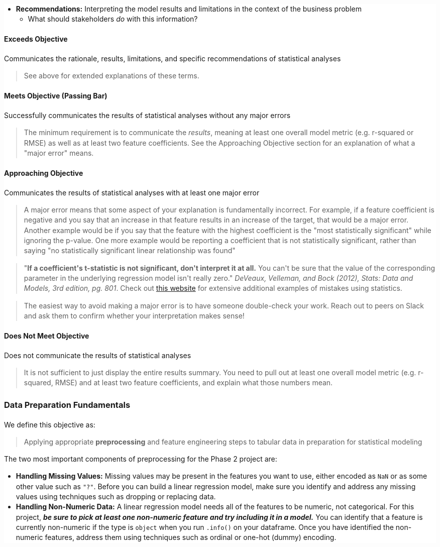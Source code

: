 * **Recommendations:** Interpreting the model results and limitations in the context of the business problem
  * What should stakeholders _do_ with this information?

#### Exceeds Objective

Communicates the rationale, results, limitations, and specific recommendations of statistical analyses

> See above for extended explanations of these terms.

#### Meets Objective (Passing Bar)

Successfully communicates the results of statistical analyses without any major errors

> The minimum requirement is to communicate the _results_, meaning at least one overall model metric (e.g. r-squared or RMSE) as well as at least two feature coefficients. See the Approaching Objective section for an explanation of what a "major error" means.

#### Approaching Objective

Communicates the results of statistical analyses with at least one major error

> A major error means that some aspect of your explanation is fundamentally incorrect. For example, if a feature coefficient is negative and you say that an increase in that feature results in an increase of the target, that would be a major error. Another example would be if you say that the feature with the highest coefficient is the "most statistically significant" while ignoring the p-value. One more example would be reporting a coefficient that is not statistically significant, rather than saying "no statistically significant linear relationship was found"

> "**If a coefficient's t-statistic is not significant, don't interpret it at all.** You can't be sure that the value of the corresponding parameter in the underlying regression model isn't really zero." _DeVeaux, Velleman, and Bock (2012), Stats: Data and Models, 3rd edition, pg. 801_. Check out [this website](https://web.ma.utexas.edu/users/mks/statmistakes/TOC.html) for extensive additional examples of mistakes using statistics.

> The easiest way to avoid making a major error is to have someone double-check your work. Reach out to peers on Slack and ask them to confirm whether your interpretation makes sense!

#### Does Not Meet Objective

Does not communicate the results of statistical analyses

> It is not sufficient to just display the entire results summary. You need to pull out at least one overall model metric (e.g. r-squared, RMSE) and at least two feature coefficients, and explain what those numbers mean.

### Data Preparation Fundamentals

We define this objective as:

> Applying appropriate **preprocessing** and feature engineering steps to tabular data in preparation for statistical modeling

The two most important components of preprocessing for the Phase 2 project are:

* **Handling Missing Values:** Missing values may be present in the features you want to use, either encoded as `NaN` or as some other value such as `"?"`. Before you can build a linear regression model, make sure you identify and address any missing values using techniques such as dropping or replacing data.
* **Handling Non-Numeric Data:** A linear regression model needs all of the features to be numeric, not categorical. For this project, ***be sure to pick at least one non-numeric feature and try including it in a model.*** You can identify that a feature is currently non-numeric if the type is `object` when you run `.info()` on your dataframe. Once you have identified the non-numeric features, address them using techniques such as ordinal or one-hot (dummy) encoding.
